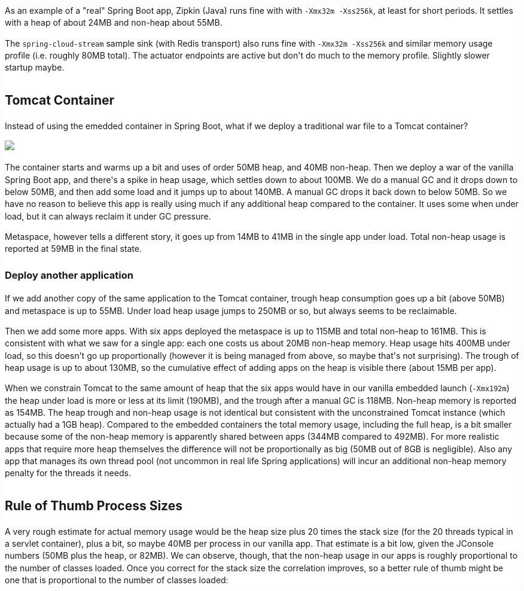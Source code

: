 As an example of a "real" Spring Boot app, Zipkin (Java) runs fine with with `-Xmx32m -Xss256k`, at least for short periods. It settles with a heap of about 24MB and non-heap about 55MB.

The `spring-cloud-stream` sample sink (with Redis transport) also runs fine with `-Xmx32m -Xss256k` and similar memory usage profile (i.e. roughly 80MB total). The actuator endpoints are active but don't do much to the memory profile. Slightly slower startup maybe.

## Tomcat Container

Instead of using the emedded container in Spring Boot, what if we deploy a traditional war file to a Tomcat container?

<img src="https://raw.githubusercontent.com/dsyer/spring-boot-memory-blog/master/manual-gc-tomcat.png" width="80%"/>

The container starts and warms up a bit and uses of order 50MB heap, and 40MB non-heap. Then we deploy a war of the vanilla Spring Boot app, and there's a spike in heap usage, which settles down to about 100MB. We do a manual GC and it drops down to below 50MB, and then add some load and it jumps up to about 140MB. A manual GC drops it back down to below 50MB. So we have no reason to believe this app is really using much if any additional heap compared to the container. It uses some when under load, but it can always reclaim it under GC pressure.

Metaspace, however tells a different story, it goes up from 14MB to 41MB in the single app under load. Total non-heap usage is reported at 59MB in the final state.

### Deploy another application

If we add another copy of the same application to the Tomcat container, trough heap consumption goes up a bit (above 50MB) and metaspace is up to 55MB. Under load heap usage jumps to 250MB or so, but always seems to be reclaimable.

Then we add some more apps. With six apps deployed the metaspace is up to 115MB and total non-heap to 161MB. This is consistent with what we saw for a single app: each one costs us about 20MB non-heap memory. Heap usage hits 400MB under load, so this doesn't go up proportionally (however it is being managed from above, so maybe that's not surprising). The trough of heap usage is up to about 130MB, so the cumulative effect of adding apps on the heap is visible there (about 15MB per app).

When we constrain Tomcat to the same amount of heap that the six apps would have in our vanilla embedded launch (`-Xmx192m`) the heap under load is more or less at its limit (190MB), and the trough after a manual GC is 118MB. Non-heap memory is reported as 154MB. The heap trough and non-heap usage is not identical but consistent with the unconstrained Tomcat instance (which actually had a 1GB heap). Compared to the embedded containers the total memory usage, including the full heap, is a bit smaller because some of the non-heap memory is apparently shared between apps (344MB compared to 492MB). For more realistic apps that require more heap themselves the difference will not be proportionally as big (50MB out of 8GB is negligible). Also any app that manages its own thread pool (not uncommon in real life Spring applications) will incur an additional non-heap memory penalty for the threads it needs.

## Rule of Thumb Process Sizes

A very rough estimate for actual memory usage would be the heap size plus 20 times the stack size (for the 20 threads typical in a servlet container), plus a bit, so maybe 40MB per process in our vanilla app. That estimate is a bit low, given the JConsole numbers (50MB plus the heap, or 82MB). We can observe, though, that the non-heap usage in our apps is roughly proportional to the number of classes loaded. Once you correct for the stack size the correlation improves, so a better rule of thumb might be one that is proportional to the number of classes loaded:
